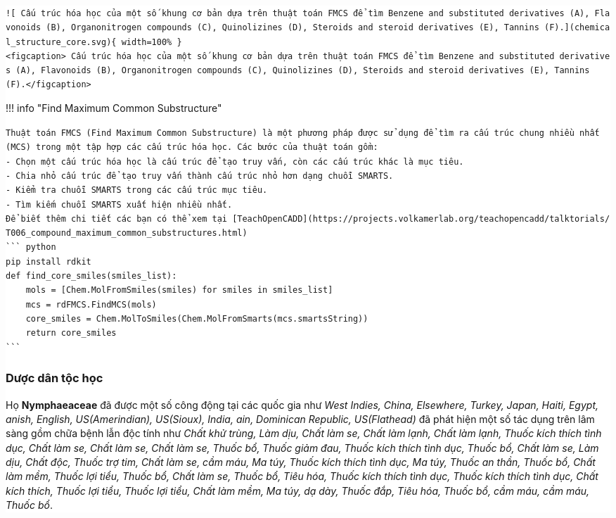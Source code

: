     ![ Cấu trúc hóa học của một số khung cơ bản dựa trên thuật toán FMCS để tìm Benzene and substituted derivatives (A), Flavonoids (B), Organonitrogen compounds (C), Quinolizines (D), Steroids and steroid derivatives (E), Tannins (F).](chemical_structure_core.svg){ width=100% }
    <figcaption> Cấu trúc hóa học của một số khung cơ bản dựa trên thuật toán FMCS để tìm Benzene and substituted derivatives (A), Flavonoids (B), Organonitrogen compounds (C), Quinolizines (D), Steroids and steroid derivatives (E), Tannins (F).</figcaption>
</figure>


!!! info  "Find Maximum Common Substructure"
    
    Thuật toán FMCS (Find Maximum Common Substructure) là một phương pháp được sử dụng để tìm ra cấu trúc chung nhiều nhất (MCS) trong một tập hợp các cấu trúc hóa học. Các bước của thuật toán gồm:
    - Chọn một cấu trúc hóa học là cấu trúc để tạo truy vấn, còn các cấu trúc khác là mục tiêu.
    - Chia nhỏ cấu trúc để tạo truy vấn thành cấu trúc nhỏ hơn dạng chuỗi SMARTS.
    - Kiểm tra chuỗi SMARTS trong các cấu trúc mục tiêu.
    - Tìm kiếm chuỗi SMARTS xuất hiện nhiều nhất.
    Để biết thêm chi tiết các bạn có thể xem tại [TeachOpenCADD](https://projects.volkamerlab.org/teachopencadd/talktorials/T006_compound_maximum_common_substructures.html)
    ``` python
    pip install rdkit
    def find_core_smiles(smiles_list):
        mols = [Chem.MolFromSmiles(smiles) for smiles in smiles_list]
        mcs = rdFMCS.FindMCS(mols)
        core_smiles = Chem.MolToSmiles(Chem.MolFromSmarts(mcs.smartsString))
        return core_smiles
    ```

### Dược dân tộc học

Họ **Nymphaeaceae** đã được một số công động tại các quốc gia như *West Indies, China, Elsewhere, Turkey, Japan, Haiti, Egypt, anish, English, US(Amerindian), US(Sioux), India, ain, Dominican Republic, US(Flathead)* đã phát hiện một số tác dụng trên lâm sàng gồm chữa bệnh lẫn độc tính như *Chất khử trùng, Làm dịu, Chất làm se, Chất làm lạnh, Chất làm lạnh, Thuốc kích thích tình dục, Chất làm se, Chất làm se, Chất làm se, Thuốc bổ, Thuốc giảm đau, Thuốc kích thích tình dục, Thuốc bổ, Chất làm se, Làm dịu, Chất độc, Thuốc trợ tim, Chất làm se, cầm máu, Ma túy, Thuốc kích thích tình dục, Ma túy, Thuốc an thần, Thuốc bổ, Chất làm mềm, Thuốc lợi tiểu, Thuốc bổ, Chất làm se, Thuốc bổ, Tiêu hóa, Thuốc kích thích tình dục, Thuốc kích thích tình dục, Chất kích thích, Thuốc lợi tiểu, Thuốc lợi tiểu, Chất làm mềm, Ma túy, dạ dày, Thuốc đắp, Tiêu hóa, Thuốc bổ, cầm máu, cầm máu, Thuốc bổ*.
